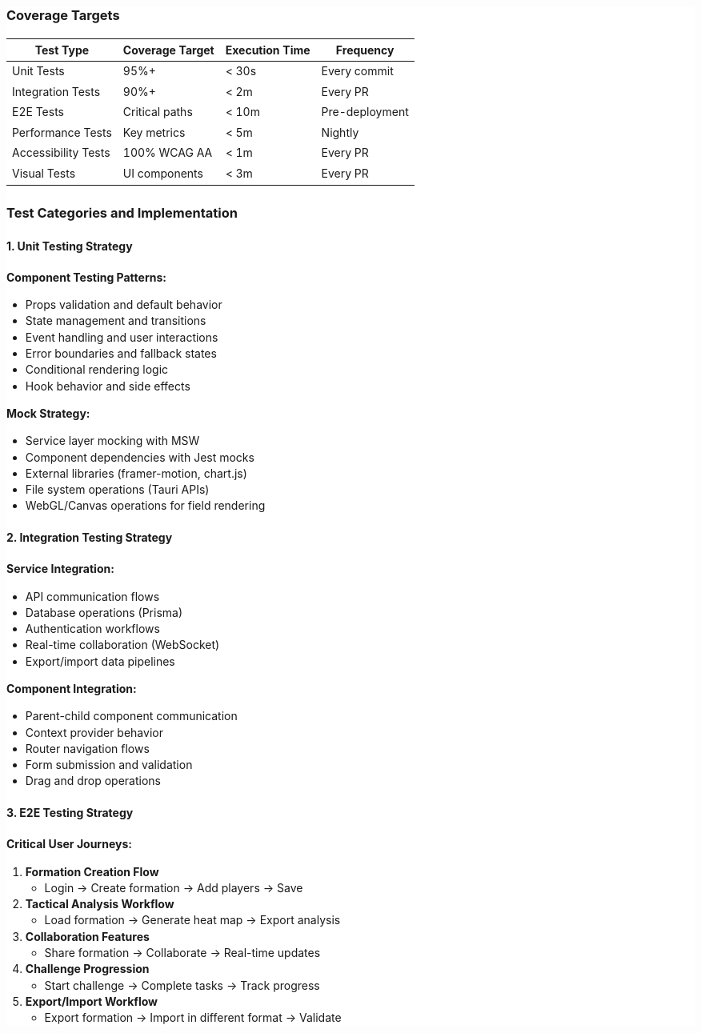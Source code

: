 ### Coverage Targets

| Test Type | Coverage Target | Execution Time | Frequency |
|-----------|----------------|----------------|-----------|
| Unit Tests | 95%+ | < 30s | Every commit |
| Integration Tests | 90%+ | < 2m | Every PR |
| E2E Tests | Critical paths | < 10m | Pre-deployment |
| Performance Tests | Key metrics | < 5m | Nightly |
| Accessibility Tests | 100% WCAG AA | < 1m | Every PR |
| Visual Tests | UI components | < 3m | Every PR |

### Test Categories and Implementation

#### 1. Unit Testing Strategy

**Component Testing Patterns:**
- Props validation and default behavior
- State management and transitions
- Event handling and user interactions
- Error boundaries and fallback states
- Conditional rendering logic
- Hook behavior and side effects

**Mock Strategy:**
- Service layer mocking with MSW
- Component dependencies with Jest mocks
- External libraries (framer-motion, chart.js)
- File system operations (Tauri APIs)
- WebGL/Canvas operations for field rendering

#### 2. Integration Testing Strategy

**Service Integration:**
- API communication flows
- Database operations (Prisma)
- Authentication workflows
- Real-time collaboration (WebSocket)
- Export/import data pipelines

**Component Integration:**
- Parent-child component communication
- Context provider behavior
- Router navigation flows
- Form submission and validation
- Drag and drop operations

#### 3. E2E Testing Strategy

**Critical User Journeys:**
1. **Formation Creation Flow**
   - Login → Create formation → Add players → Save
2. **Tactical Analysis Workflow**
   - Load formation → Generate heat map → Export analysis
3. **Collaboration Features**
   - Share formation → Collaborate → Real-time updates
4. **Challenge Progression**
   - Start challenge → Complete tasks → Track progress
5. **Export/Import Workflow**
   - Export formation → Import in different format → Validate
